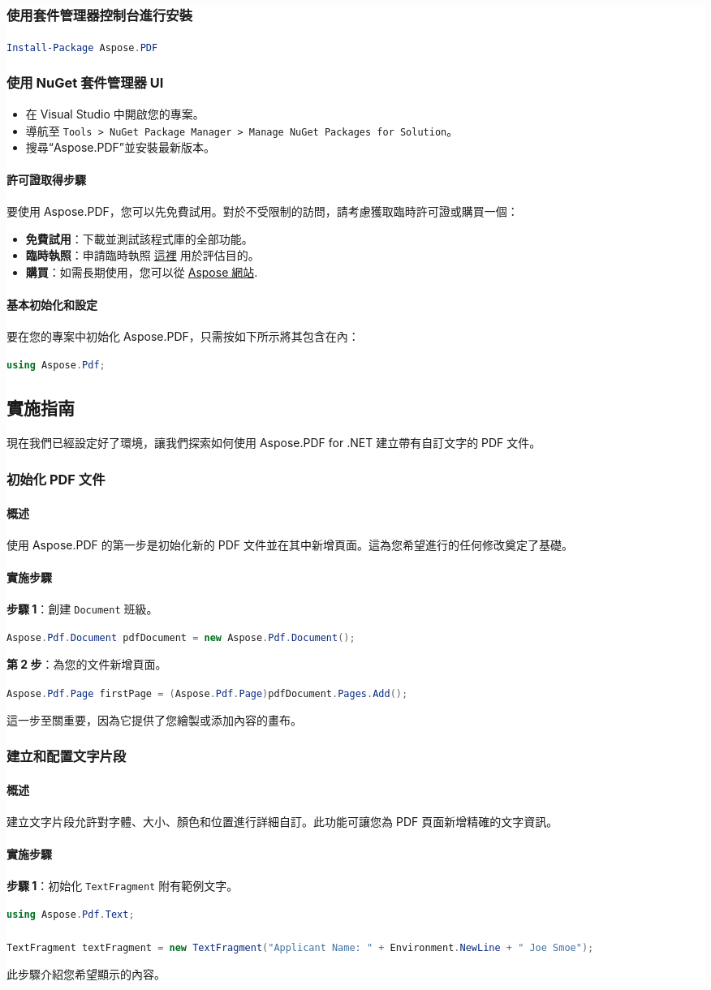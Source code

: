 ### 使用套件管理器控制台進行安裝
```powershell
Install-Package Aspose.PDF
```

### 使用 NuGet 套件管理器 UI
- 在 Visual Studio 中開啟您的專案。
- 導航至 `Tools > NuGet Package Manager > Manage NuGet Packages for Solution`。
- 搜尋“Aspose.PDF”並安裝最新版本。

#### 許可證取得步驟
要使用 Aspose.PDF，您可以先免費試用。對於不受限制的訪問，請考慮獲取臨時許可證或購買一個：
- **免費試用**：下載並測試該程式庫的全部功能。
- **臨時執照**：申請臨時執照 [這裡](https://purchase.aspose.com/temporary-license/) 用於評估目的。
- **購買**：如需長期使用，您可以從 [Aspose 網站](https://purchase。aspose.com/buy).

#### 基本初始化和設定
要在您的專案中初始化 Aspose.PDF，只需按如下所示將其包含在內：
```csharp
using Aspose.Pdf;
```

## 實施指南
現在我們已經設定好了環境，讓我們探索如何使用 Aspose.PDF for .NET 建立帶有自訂文字的 PDF 文件。

### 初始化 PDF 文件
#### 概述
使用 Aspose.PDF 的第一步是初始化新的 PDF 文件並在其中新增頁面。這為您希望進行的任何修改奠定了基礎。

#### 實施步驟
**步驟 1**：創建 `Document` 班級。
```csharp
Aspose.Pdf.Document pdfDocument = new Aspose.Pdf.Document();
```

**第 2 步**：為您的文件新增頁面。
```csharp
Aspose.Pdf.Page firstPage = (Aspose.Pdf.Page)pdfDocument.Pages.Add();
```
這一步至關重要，因為它提供了您繪製或添加內容的畫布。

### 建立和配置文字片段
#### 概述
建立文字片段允許對字體、大小、顏色和位置進行詳細自訂。此功能可讓您為 PDF 頁面新增精確的文字資訊。

#### 實施步驟
**步驟 1**：初始化 `TextFragment` 附有範例文字。
```csharp
using Aspose.Pdf.Text;

TextFragment textFragment = new TextFragment("Applicant Name: " + Environment.NewLine + " Joe Smoe");
```
此步驟介紹您希望顯示的內容。
